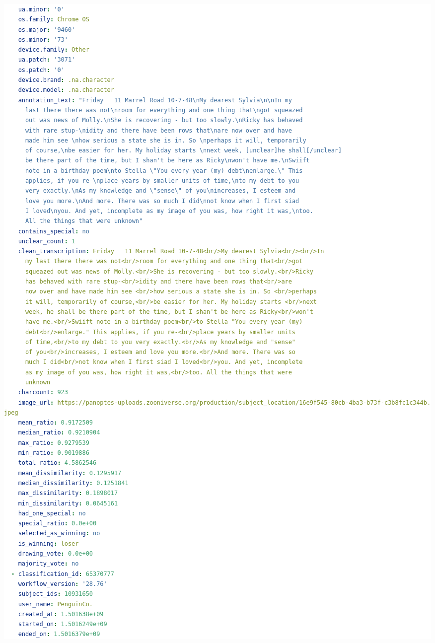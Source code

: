 ```yaml
    ua.minor: '0'
    os.family: Chrome OS
    os.major: '9460'
    os.minor: '73'
    device.family: Other
    ua.patch: '3071'
    os.patch: '0'
    device.brand: .na.character
    device.model: .na.character
    annotation_text: "Friday   11 Marrel Road 10-7-48\nMy dearest Sylvia\n\nIn my
      last there there was not\nroom for everything and one thing that\ngot squeazed
      out was news of Molly.\nShe is recovering - but too slowly.\nRicky has behaved
      with rare stup-\nidity and there have been rows that\nare now over and have
      made him see \nhow serious a state she is in. So \nperhaps it will, temporarily
      of course,\nbe easier for her. My holiday starts \nnext week, [unclear]he shall[/unclear]
      be there part of the time, but I shan't be here as Ricky\nwon't have me.\nSwiift
      note in a birthday poem\nto Stella \"You every year (my) debt\nenlarge.\" This
      applies, if you re-\nplace years by smaller units of time,\nto my debt to you
      very exactly.\nAs my knowledge and \"sense\" of you\nincreases, I esteem and
      love you more.\nAnd more. There was so much I did\nnot know when I first siad
      I loved\nyou. And yet, incomplete as my image of you was, how right it was,\ntoo.
      All the things that were unknown"
    contains_special: no
    unclear_count: 1
    clean_transcription: Friday   11 Marrel Road 10-7-48<br/>My dearest Sylvia<br/><br/>In
      my last there there was not<br/>room for everything and one thing that<br/>got
      squeazed out was news of Molly.<br/>She is recovering - but too slowly.<br/>Ricky
      has behaved with rare stup-<br/>idity and there have been rows that<br/>are
      now over and have made him see <br/>how serious a state she is in. So <br/>perhaps
      it will, temporarily of course,<br/>be easier for her. My holiday starts <br/>next
      week, he shall be there part of the time, but I shan't be here as Ricky<br/>won't
      have me.<br/>Swiift note in a birthday poem<br/>to Stella "You every year (my)
      debt<br/>enlarge." This applies, if you re-<br/>place years by smaller units
      of time,<br/>to my debt to you very exactly.<br/>As my knowledge and "sense"
      of you<br/>increases, I esteem and love you more.<br/>And more. There was so
      much I did<br/>not know when I first siad I loved<br/>you. And yet, incomplete
      as my image of you was, how right it was,<br/>too. All the things that were
      unknown
    charcount: 923
    image_url: https://panoptes-uploads.zooniverse.org/production/subject_location/16e9f545-80cb-4ba3-b73f-c3b8fc1c344b.jpeg
    mean_ratio: 0.9172509
    median_ratio: 0.9210904
    max_ratio: 0.9279539
    min_ratio: 0.9019886
    total_ratio: 4.5862546
    mean_dissimilarity: 0.1295917
    median_dissimilarity: 0.1251841
    max_dissimilarity: 0.1898017
    min_dissimilarity: 0.0645161
    had_one_special: no
    special_ratio: 0.0e+00
    selected_as_winning: no
    is_winning: loser
    drawing_vote: 0.0e+00
    majority_vote: no
  - classification_id: 65370777
    workflow_version: '28.76'
    subject_ids: 10931650
    user_name: PenguinCo.
    created_at: 1.501638e+09
    started_on: 1.5016249e+09
    ended_on: 1.5016379e+09
```